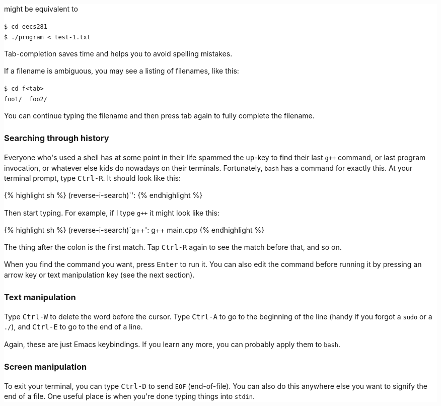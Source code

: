 might be equivalent to

    $ cd eecs281
    $ ./program < test-1.txt

Tab-completion saves time and helps you to avoid spelling mistakes.

If a filename is ambiguous, you may see a listing of filenames, like this:

    $ cd f<tab>
    foo1/  foo2/

You can continue typing the filename and then press tab again to fully complete
the filename.

### Searching through history

Everyone who's used a shell has at some point in their life spammed the
<kbd>up</kbd>-key to find their last `g++` command, or last program invocation,
or whatever else kids do nowadays on their terminals. Fortunately, `bash` has a
command for exactly this. At your terminal prompt, type <kbd>Ctrl-R</kbd>. It
should look like this:

{% highlight sh %}
(reverse-i-search)`':
{% endhighlight %}

Then start typing. For example, if I type `g++` it might look like this:

{% highlight sh %}
(reverse-i-search)`g++': g++ main.cpp
{% endhighlight %}

The thing after the colon is the first match. Tap <kbd>Ctrl-R</kbd> again to see
the match before that, and so on.

When you find the command you want, press <kbd>Enter</kbd> to run it. You can
also edit the command before running it by pressing an arrow key or text
manipulation key (see the next section).

### Text manipulation

Type <kbd>Ctrl-W</kbd> to delete the word before the cursor. Type
<kbd>Ctrl-A</kbd> to go to the beginning of the line (handy if you forgot a
`sudo` or a `./`), and <kbd>Ctrl-E</kbd> to go to the end of a line.

<aside class="aside-tip"><p>

Again, these are just Emacs keybindings. If you learn any more, you can probably
apply them to <code>bash</code>.

</p></aside>

### Screen manipulation

To exit your terminal, you can type <kbd>Ctrl-D</kbd> to send `EOF`
(end-of-file). You can also do this anywhere else you want to signify the end of
a file. One useful place is when you're done typing things into `stdin`.
